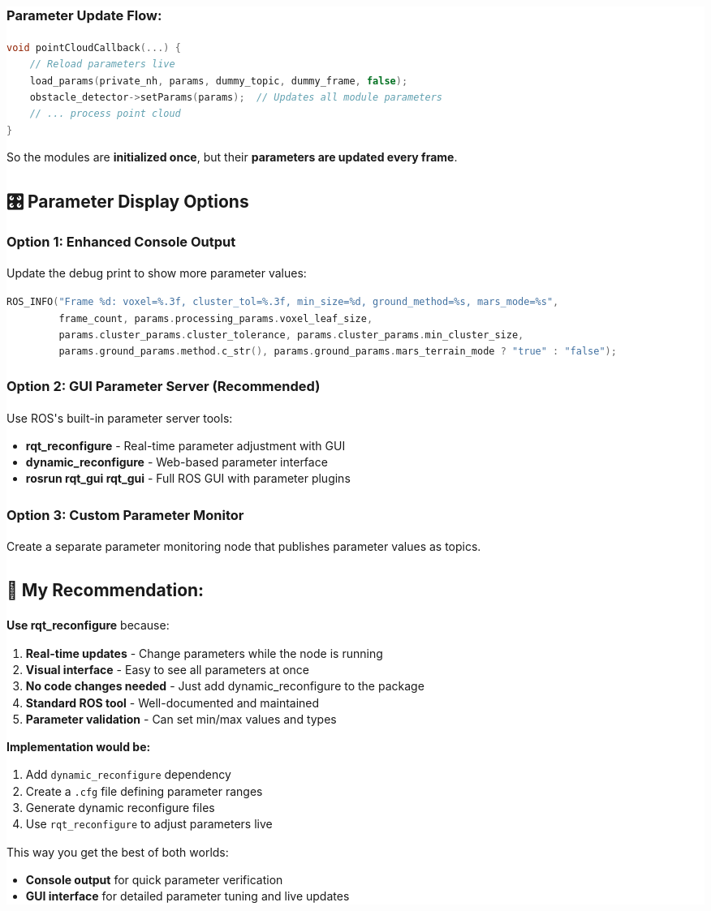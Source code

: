 ### **Parameter Update Flow:**
```cpp
void pointCloudCallback(...) {
    // Reload parameters live
    load_params(private_nh, params, dummy_topic, dummy_frame, false);
    obstacle_detector->setParams(params);  // Updates all module parameters
    // ... process point cloud
}
```

So the modules are **initialized once**, but their **parameters are updated every frame**.

## 🎛️ **Parameter Display Options**

### **Option 1: Enhanced Console Output**
Update the debug print to show more parameter values:
```cpp
ROS_INFO("Frame %d: voxel=%.3f, cluster_tol=%.3f, min_size=%d, ground_method=%s, mars_mode=%s", 
         frame_count, params.processing_params.voxel_leaf_size, 
         params.cluster_params.cluster_tolerance, params.cluster_params.min_cluster_size,
         params.ground_params.method.c_str(), params.ground_params.mars_terrain_mode ? "true" : "false");
```

### **Option 2: GUI Parameter Server (Recommended)**
Use ROS's built-in parameter server tools:
- **rqt_reconfigure** - Real-time parameter adjustment with GUI
- **dynamic_reconfigure** - Web-based parameter interface
- **rosrun rqt_gui rqt_gui** - Full ROS GUI with parameter plugins

### **Option 3: Custom Parameter Monitor**
Create a separate parameter monitoring node that publishes parameter values as topics.

## 🎯 **My Recommendation:**

**Use rqt_reconfigure** because:
1. **Real-time updates** - Change parameters while the node is running
2. **Visual interface** - Easy to see all parameters at once
3. **No code changes needed** - Just add dynamic_reconfigure to the package
4. **Standard ROS tool** - Well-documented and maintained
5. **Parameter validation** - Can set min/max values and types

**Implementation would be:**
1. Add `dynamic_reconfigure` dependency
2. Create a `.cfg` file defining parameter ranges
3. Generate dynamic reconfigure files
4. Use `rqt_reconfigure` to adjust parameters live

This way you get the best of both worlds:
- **Console output** for quick parameter verification
- **GUI interface** for detailed parameter tuning and live updates
